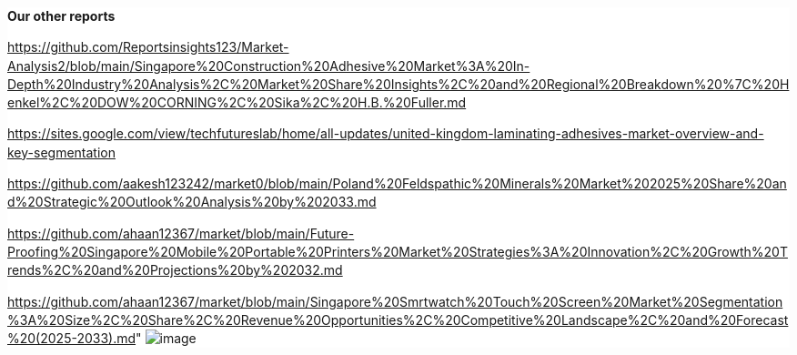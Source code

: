 <strong>Our other reports</strong>

<a href=https://github.com/Reportsinsights123/Market-Analysis2/blob/main/Singapore%20Construction%20Adhesive%20Market%3A%20In-Depth%20Industry%20Analysis%2C%20Market%20Share%20Insights%2C%20and%20Regional%20Breakdown%20%7C%20Henkel%2C%20DOW%20CORNING%2C%20Sika%2C%20H.B.%20Fuller.md>https://github.com/Reportsinsights123/Market-Analysis2/blob/main/Singapore%20Construction%20Adhesive%20Market%3A%20In-Depth%20Industry%20Analysis%2C%20Market%20Share%20Insights%2C%20and%20Regional%20Breakdown%20%7C%20Henkel%2C%20DOW%20CORNING%2C%20Sika%2C%20H.B.%20Fuller.md</a>

<a href=https://sites.google.com/view/techfutureslab/home/all-updates/united-kingdom-laminating-adhesives-market-overview-and-key-segmentation>https://sites.google.com/view/techfutureslab/home/all-updates/united-kingdom-laminating-adhesives-market-overview-and-key-segmentation</a>

<a href=https://github.com/aakesh123242/market0/blob/main/Poland%20Feldspathic%20Minerals%20Market%202025%20Share%20and%20Strategic%20Outlook%20Analysis%20by%202033.md>https://github.com/aakesh123242/market0/blob/main/Poland%20Feldspathic%20Minerals%20Market%202025%20Share%20and%20Strategic%20Outlook%20Analysis%20by%202033.md</a>

<a href=https://github.com/ahaan12367/market/blob/main/Future-Proofing%20Singapore%20Mobile%20Portable%20Printers%20Market%20Strategies%3A%20Innovation%2C%20Growth%20Trends%2C%20and%20Projections%20by%202032.md>https://github.com/ahaan12367/market/blob/main/Future-Proofing%20Singapore%20Mobile%20Portable%20Printers%20Market%20Strategies%3A%20Innovation%2C%20Growth%20Trends%2C%20and%20Projections%20by%202032.md</a>

<a href=https://github.com/ahaan12367/market/blob/main/Singapore%20Smrtwatch%20Touch%20Screen%20Market%20Segmentation%3A%20Size%2C%20Share%2C%20Revenue%20Opportunities%2C%20Competitive%20Landscape%2C%20and%20Forecast%20(2025-2033).md>https://github.com/ahaan12367/market/blob/main/Singapore%20Smrtwatch%20Touch%20Screen%20Market%20Segmentation%3A%20Size%2C%20Share%2C%20Revenue%20Opportunities%2C%20Competitive%20Landscape%2C%20and%20Forecast%20(2025-2033).md</a>"
![image](https://github.com/user-attachments/assets/fac1f410-af6b-4f17-b98e-4ab4192027c3)
